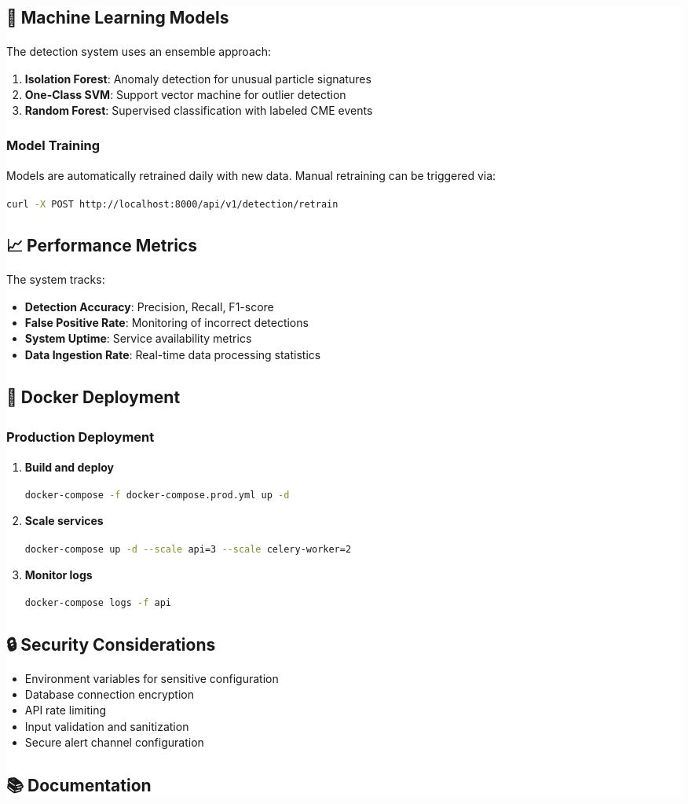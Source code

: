 ## 🔬 Machine Learning Models

The detection system uses an ensemble approach:

1. **Isolation Forest**: Anomaly detection for unusual particle signatures
2. **One-Class SVM**: Support vector machine for outlier detection
3. **Random Forest**: Supervised classification with labeled CME events

### Model Training

Models are automatically retrained daily with new data. Manual retraining can be triggered via:

```bash
curl -X POST http://localhost:8000/api/v1/detection/retrain
```

## 📈 Performance Metrics

The system tracks:

- **Detection Accuracy**: Precision, Recall, F1-score
- **False Positive Rate**: Monitoring of incorrect detections
- **System Uptime**: Service availability metrics
- **Data Ingestion Rate**: Real-time data processing statistics

## 🐳 Docker Deployment

### Production Deployment

1. **Build and deploy**
   ```bash
   docker-compose -f docker-compose.prod.yml up -d
   ```

2. **Scale services**
   ```bash
   docker-compose up -d --scale api=3 --scale celery-worker=2
   ```

3. **Monitor logs**
   ```bash
   docker-compose logs -f api
   ```

## 🔒 Security Considerations

- Environment variables for sensitive configuration
- Database connection encryption
- API rate limiting
- Input validation and sanitization
- Secure alert channel configuration

## 📚 Documentation
